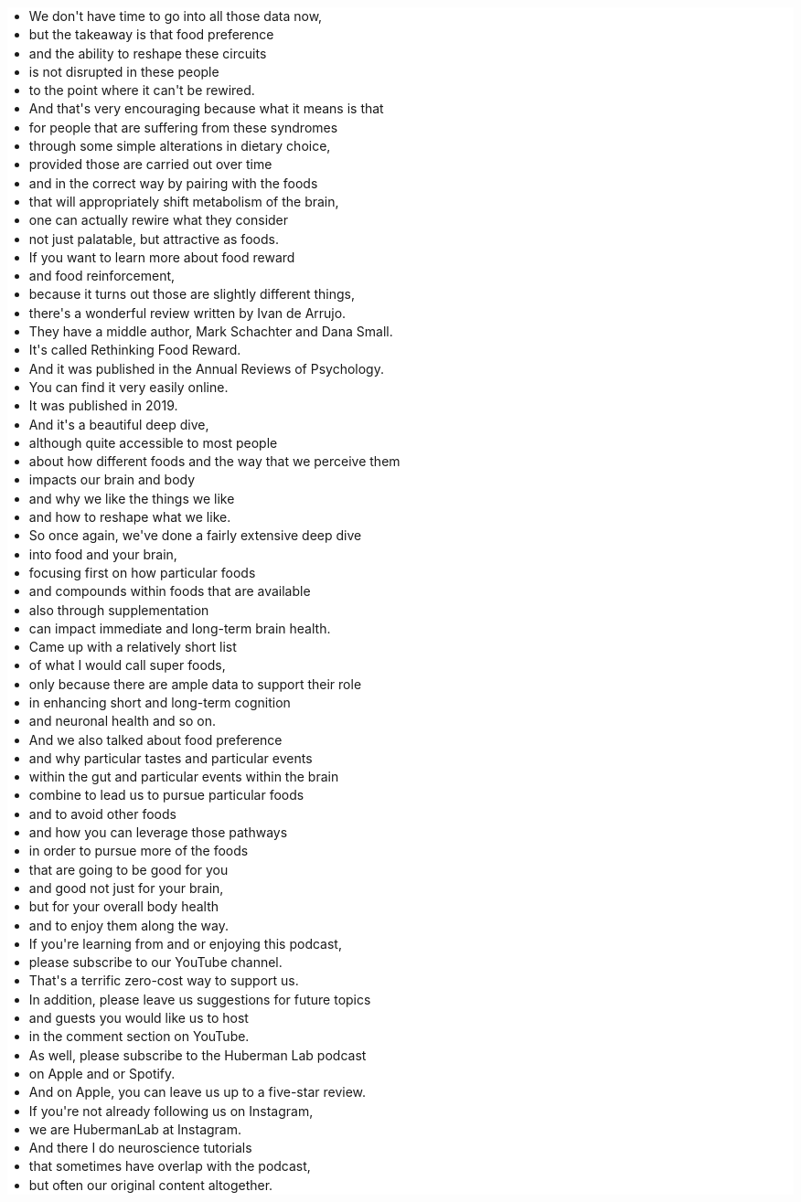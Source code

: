 *  We don't have time to go into all those data now,
*  but the takeaway is that food preference
*  and the ability to reshape these circuits
*  is not disrupted in these people
*  to the point where it can't be rewired.
*  And that's very encouraging because what it means is that
*  for people that are suffering from these syndromes
*  through some simple alterations in dietary choice,
*  provided those are carried out over time
*  and in the correct way by pairing with the foods
*  that will appropriately shift metabolism of the brain,
*  one can actually rewire what they consider
*  not just palatable, but attractive as foods.
*  If you want to learn more about food reward
*  and food reinforcement,
*  because it turns out those are slightly different things,
*  there's a wonderful review written by Ivan de Arrujo.
*  They have a middle author, Mark Schachter and Dana Small.
*  It's called Rethinking Food Reward.
*  And it was published in the Annual Reviews of Psychology.
*  You can find it very easily online.
*  It was published in 2019.
*  And it's a beautiful deep dive,
*  although quite accessible to most people
*  about how different foods and the way that we perceive them
*  impacts our brain and body
*  and why we like the things we like
*  and how to reshape what we like.
*  So once again, we've done a fairly extensive deep dive
*  into food and your brain,
*  focusing first on how particular foods
*  and compounds within foods that are available
*  also through supplementation
*  can impact immediate and long-term brain health.
*  Came up with a relatively short list
*  of what I would call super foods,
*  only because there are ample data to support their role
*  in enhancing short and long-term cognition
*  and neuronal health and so on.
*  And we also talked about food preference
*  and why particular tastes and particular events
*  within the gut and particular events within the brain
*  combine to lead us to pursue particular foods
*  and to avoid other foods
*  and how you can leverage those pathways
*  in order to pursue more of the foods
*  that are going to be good for you
*  and good not just for your brain,
*  but for your overall body health
*  and to enjoy them along the way.
*  If you're learning from and or enjoying this podcast,
*  please subscribe to our YouTube channel.
*  That's a terrific zero-cost way to support us.
*  In addition, please leave us suggestions for future topics
*  and guests you would like us to host
*  in the comment section on YouTube.
*  As well, please subscribe to the Huberman Lab podcast
*  on Apple and or Spotify.
*  And on Apple, you can leave us up to a five-star review.
*  If you're not already following us on Instagram,
*  we are HubermanLab at Instagram.
*  And there I do neuroscience tutorials
*  that sometimes have overlap with the podcast,
*  but often our original content altogether.
